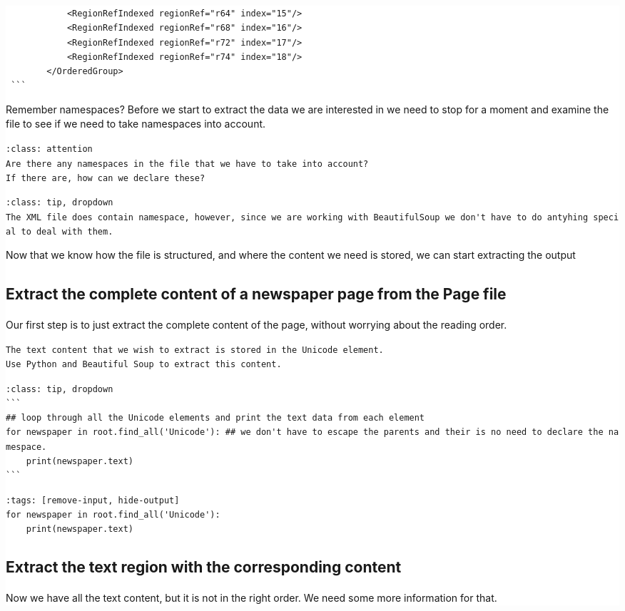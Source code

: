 ````{admonition} Solution
			<RegionRefIndexed regionRef="r64" index="15"/>
			<RegionRefIndexed regionRef="r68" index="16"/>
			<RegionRefIndexed regionRef="r72" index="17"/>
			<RegionRefIndexed regionRef="r74" index="18"/>
		</OrderedGroup>
 ```
````

Remember namespaces? Before we start to extract the data we are interested in we need to stop 
for a moment and examine the file to see if we need to take namespaces into account.

```{admonition} Exercise
:class: attention
Are there any namespaces in the file that we have to take into account? 
If there are, how can we declare these?
```

````{admonition} Solution
:class: tip, dropdown
The XML file does contain namespace, however, since we are working with BeautifulSoup we don't have to do antyhing special to deal with them. 
````

Now that we know how the file is structured, and where the content we need is stored, we can start extracting the output

## Extract the complete content of a newspaper page from the Page file

Our first step is to just extract the complete content of the page, without worrying about the 
reading order. 

```{admonition} Exercise
The text content that we wish to extract is stored in the Unicode element. 
Use Python and Beautiful Soup to extract this content.
```

````{admonition} Solution
:class: tip, dropdown
```
## loop through all the Unicode elements and print the text data from each element
for newspaper in root.find_all('Unicode'): ## we don't have to escape the parents and their is no need to declare the namespace. 
    print(newspaper.text)
```
````

```{code-cell}
:tags: [remove-input, hide-output]
for newspaper in root.find_all('Unicode'):
    print(newspaper.text)
```

## Extract the text region with the corresponding content

Now we have all the text content, but it is not in the right order. We need some more
information for that. 
